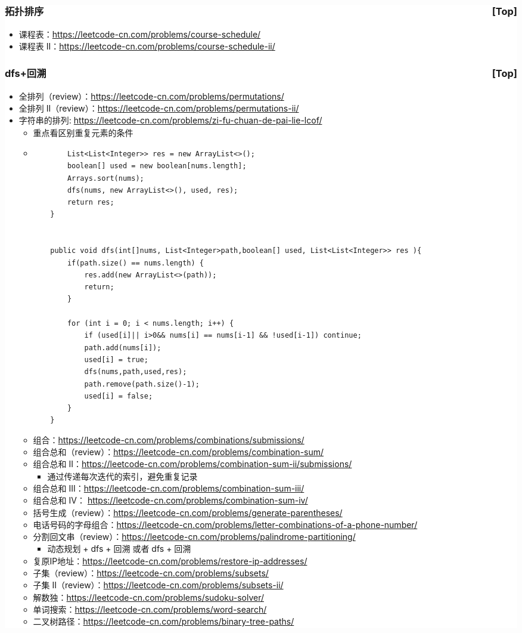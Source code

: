   
### <a name="22">拓扑排序</a><a style="float:right;text-decoration:none;" href="#index">[Top]</a>
- 课程表：https://leetcode-cn.com/problems/course-schedule/
- 课程表 II：https://leetcode-cn.com/problems/course-schedule-ii/

### <a name="23">dfs+回溯</a><a style="float:right;text-decoration:none;" href="#index">[Top]</a>
- 全排列（review）：https://leetcode-cn.com/problems/permutations/
- 全排列 II（review）：https://leetcode-cn.com/problems/permutations-ii/
- 字符串的排列: https://leetcode-cn.com/problems/zi-fu-chuan-de-pai-lie-lcof/
    - 重点看区别重复元素的条件
    - ```   public List<List<Integer>> permute(int[] nums) {
              List<List<Integer>> res = new ArrayList<>();
              boolean[] used = new boolean[nums.length];
              Arrays.sort(nums);
              dfs(nums, new ArrayList<>(), used, res);
              return res;
          }
          
          
          public void dfs(int[]nums, List<Integer>path,boolean[] used, List<List<Integer>> res ){
              if(path.size() == nums.length) {
                  res.add(new ArrayList<>(path));
                  return;
              }
      
              for (int i = 0; i < nums.length; i++) {
                  if (used[i]|| i>0&& nums[i] == nums[i-1] && !used[i-1]) continue;
                  path.add(nums[i]);
                  used[i] = true;
                  dfs(nums,path,used,res);
                  path.remove(path.size()-1);
                  used[i] = false;
              }
          }
      ```
  - 组合：https://leetcode-cn.com/problems/combinations/submissions/
  - 组合总和（review）：https://leetcode-cn.com/problems/combination-sum/
  - 组合总和 II：https://leetcode-cn.com/problems/combination-sum-ii/submissions/
    - 通过传递每次迭代的索引，避免重复记录
  - 组合总和 III：https://leetcode-cn.com/problems/combination-sum-iii/
  - 组合总和 Ⅳ： https://leetcode-cn.com/problems/combination-sum-iv/
  - 括号生成（review）：https://leetcode-cn.com/problems/generate-parentheses/
  - 电话号码的字母组合：https://leetcode-cn.com/problems/letter-combinations-of-a-phone-number/
  - 分割回文串（review）：https://leetcode-cn.com/problems/palindrome-partitioning/
    - 动态规划 + dfs + 回溯 或者 dfs + 回溯 
  - 复原IP地址：https://leetcode-cn.com/problems/restore-ip-addresses/
  - 子集（review）：https://leetcode-cn.com/problems/subsets/
  - 子集 II（review）：https://leetcode-cn.com/problems/subsets-ii/
  - 解数独：https://leetcode-cn.com/problems/sudoku-solver/
  - 单词搜索：https://leetcode-cn.com/problems/word-search/
  - 二叉树路径：https://leetcode-cn.com/problems/binary-tree-paths/
  